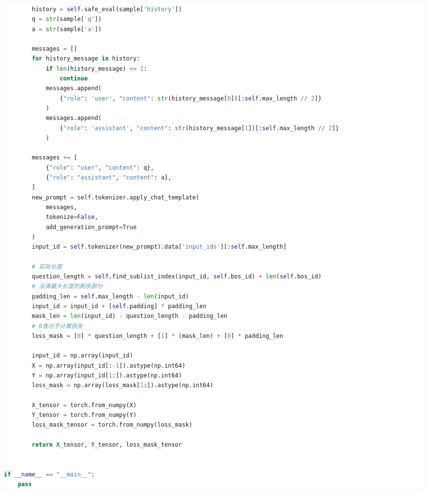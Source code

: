 ```python
        history = self.safe_eval(sample['history'])
        q = str(sample['q'])
        a = str(sample['a'])

        messages = []
        for history_message in history:
            if len(history_message) <= 1:
                continue
            messages.append(
                {"role": 'user', "content": str(history_message[0])[:self.max_length // 2]}
            )
            messages.append(
                {"role": 'assistant', "content": str(history_message[1])[:self.max_length // 2]}
            )

        messages += [
            {"role": "user", "content": q},
            {"role": "assistant", "content": a},
        ]
        new_prompt = self.tokenizer.apply_chat_template(
            messages,
            tokenize=False,
            add_generation_prompt=True
        )
        input_id = self.tokenizer(new_prompt).data['input_ids'][:self.max_length]

        # 实际长度
        question_length = self.find_sublist_index(input_id, self.bos_id) + len(self.bos_id)
        # 没满最大长度的剩余部分
        padding_len = self.max_length - len(input_id)
        input_id = input_id + [self.padding] * padding_len
        mask_len = len(input_id) - question_length - padding_len
        # 0表示不计算损失
        loss_mask = [0] * question_length + [1] * (mask_len) + [0] * padding_len

        input_id = np.array(input_id)
        X = np.array(input_id[:-1]).astype(np.int64)
        Y = np.array(input_id[1:]).astype(np.int64)
        loss_mask = np.array(loss_mask[1:]).astype(np.int64)

        X_tensor = torch.from_numpy(X)
        Y_tensor = torch.from_numpy(Y)
        loss_mask_tensor = torch.from_numpy(loss_mask)

        return X_tensor, Y_tensor, loss_mask_tensor


if __name__ == "__main__":
    pass

```
